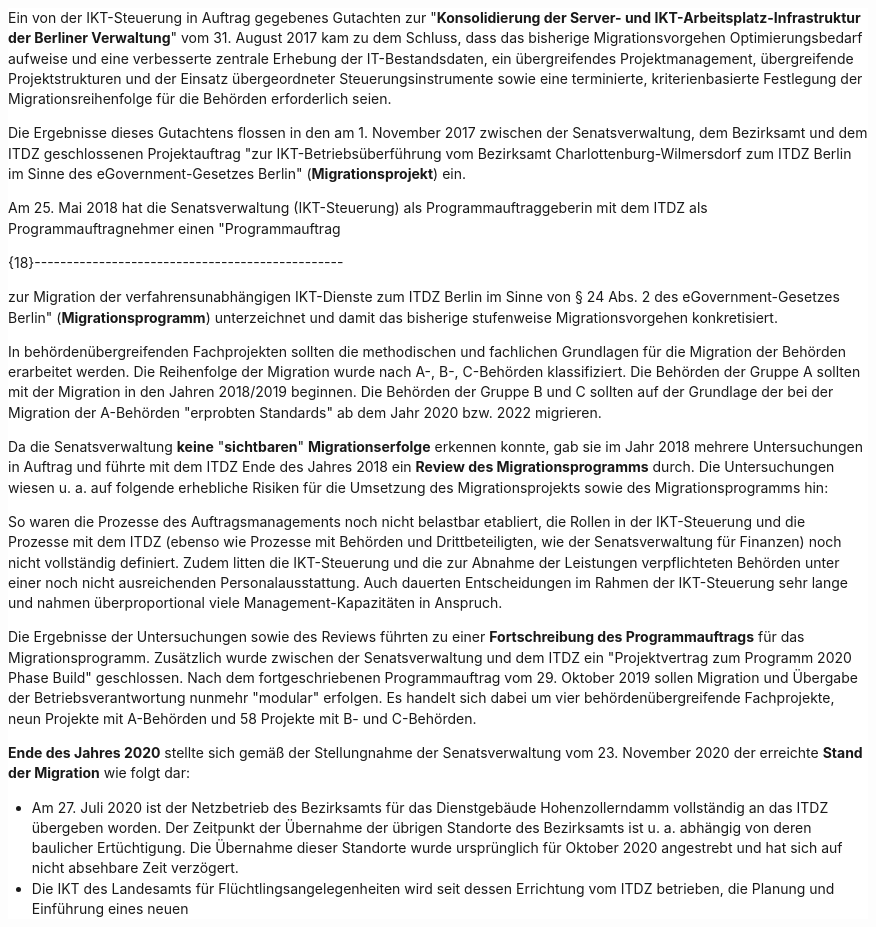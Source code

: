 Ein von der IKT-Steuerung in Auftrag gegebenes Gutachten zur "**Konsolidierung der Server- und IKT-Arbeitsplatz-Infrastruktur der Berliner Verwaltung**" vom 31. August 2017 kam zu dem Schluss, dass das bisherige Migrationsvorgehen Optimierungsbedarf aufweise und eine verbesserte zentrale Erhebung der IT-Bestandsdaten, ein übergreifendes Projektmanagement, übergreifende Projektstrukturen und der Einsatz übergeordneter Steuerungsinstrumente sowie eine terminierte, kriterienbasierte Festlegung der Migrationsreihenfolge für die Behörden erforderlich seien.

Die Ergebnisse dieses Gutachtens flossen in den am 1. November 2017 zwischen der Senatsverwaltung, dem Bezirksamt und dem ITDZ geschlossenen Projektauftrag "zur IKT-Betriebsüberführung vom Bezirksamt Charlottenburg-Wilmersdorf zum ITDZ Berlin im Sinne des eGovernment-Gesetzes Berlin" (**Migrationsprojekt**) ein.

Am 25. Mai 2018 hat die Senatsverwaltung (IKT-Steuerung) als Programmauftraggeberin mit dem ITDZ als Programmauftragnehmer einen "Programmauftrag 

{18}------------------------------------------------

zur Migration der verfahrensunabhängigen IKT-Dienste zum ITDZ Berlin im Sinne von § 24 Abs. 2 des eGovernment-Gesetzes Berlin" (**Migrationsprogramm**) unterzeichnet und damit das bisherige stufenweise Migrationsvorgehen konkretisiert.

In behördenübergreifenden Fachprojekten sollten die methodischen und fachlichen Grundlagen für die Migration der Behörden erarbeitet werden. Die Reihenfolge der Migration wurde nach A-, B-, C-Behörden klassifiziert. Die Behörden der Gruppe A sollten mit der Migration in den Jahren 2018/2019 beginnen. Die Behörden der Gruppe B und C sollten auf der Grundlage der bei der Migration der A-Behörden "erprobten Standards" ab dem Jahr 2020 bzw. 2022 migrieren.

Da die Senatsverwaltung **keine** "**sichtbaren**" **Migrationserfolge** erkennen konnte, gab sie im Jahr 2018 mehrere Untersuchungen in Auftrag und führte mit dem ITDZ Ende des Jahres 2018 ein **Review des Migrationsprogramms** durch. Die Untersuchungen wiesen u. a. auf folgende erhebliche Risiken für die Umsetzung des Migrationsprojekts sowie des Migrationsprogramms hin:

So waren die Prozesse des Auftragsmanagements noch nicht belastbar etabliert, die Rollen in der IKT-Steuerung und die Prozesse mit dem ITDZ (ebenso wie Prozesse mit Behörden und Drittbeteiligten, wie der Senatsverwaltung für Finanzen) noch nicht vollständig definiert. Zudem litten die IKT-Steuerung und die zur Abnahme der Leistungen verpflichteten Behörden unter einer noch nicht ausreichenden Personalausstattung. Auch dauerten Entscheidungen im Rahmen der IKT-Steuerung sehr lange und nahmen überproportional viele Management-Kapazitäten in Anspruch.

Die Ergebnisse der Untersuchungen sowie des Reviews führten zu einer **Fortschreibung des Programmauftrags** für das Migrationsprogramm. Zusätzlich wurde zwischen der Senatsverwaltung und dem ITDZ ein "Projektvertrag zum Programm 2020 Phase Build" geschlossen. Nach dem fortgeschriebenen Programmauftrag vom 29. Oktober 2019 sollen Migration und Übergabe der Betriebsverantwortung nunmehr "modular" erfolgen. Es handelt sich dabei um vier behördenübergreifende Fachprojekte, neun Projekte mit A-Behörden und 58 Projekte mit B- und C-Behörden.

**Ende des Jahres 2020** stellte sich gemäß der Stellungnahme der Senatsverwaltung vom 23. November 2020 der erreichte **Stand der Migration** wie folgt dar:

- Am 27. Juli 2020 ist der Netzbetrieb des Bezirksamts für das Dienstgebäude Hohenzollerndamm vollständig an das ITDZ übergeben worden. Der Zeitpunkt der Übernahme der übrigen Standorte des Bezirksamts ist u. a. abhängig von deren baulicher Ertüchtigung. Die Übernahme dieser Standorte wurde ursprünglich für Oktober 2020 angestrebt und hat sich auf nicht absehbare Zeit verzögert.
- Die IKT des Landesamts für Flüchtlingsangelegenheiten wird seit dessen Errichtung vom ITDZ betrieben, die Planung und Einführung eines neuen
